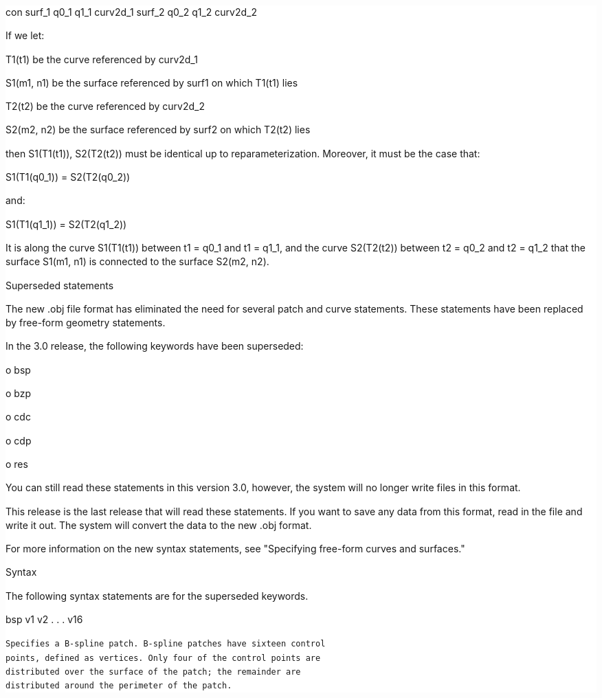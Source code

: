 con surf_1 q0_1 q1_1 curv2d_1 surf_2 q0_2 q1_2 curv2d_2

If we let:

T1(t1)  be the curve referenced by curv2d_1

S1(m1, n1)      be the surface referenced by surf1 on which T1(t1) lies

T2(t2)  be the curve referenced by curv2d_2

S2(m2, n2)      be the surface referenced by surf2 on which T2(t2) lies

then S1(T1(t1)), S2(T2(t2)) must be identical up to reparameterization.
Moreover, it must be the case that:

S1(T1(q0_1)) = S2(T2(q0_2))

and:

S1(T1(q1_1)) = S2(T2(q1_2))

It is along the curve S1(T1(t1)) between t1 = q0_1 and t1 = q1_1, and
the curve S2(T2(t2)) between t2 = q0_2 and t2 = q1_2 that the surface
S1(m1, n1) is connected to the surface S2(m2, n2).



Superseded statements

The new .obj file format has eliminated the need for several patch and
curve statements. These statements have been replaced by free-form
geometry statements.

In the 3.0 release, the following keywords have been superseded:

o       bsp

o       bzp

o       cdc

o       cdp

o       res

You can still read these statements in this version 3.0, however, the
system will no longer write files in this format.

This release is the last release that will read these statements. If
you want to save any data from this format, read in the file and write
it out. The system will convert the data to the new .obj format.

For more information on the new syntax statements, see "Specifying
free-form curves and surfaces."

Syntax

The following syntax statements are for the superseded keywords.

bsp v1 v2 . . . v16

    Specifies a B-spline patch. B-spline patches have sixteen control
    points, defined as vertices. Only four of the control points are
    distributed over the surface of the patch; the remainder are
    distributed around the perimeter of the patch.
